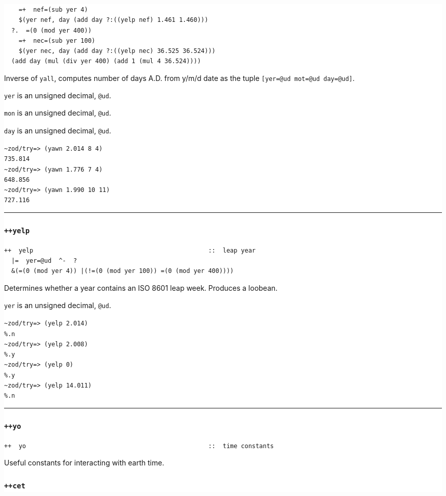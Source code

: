         =+  nef=(sub yer 4)
        $(yer nef, day (add day ?:((yelp nef) 1.461 1.460)))
      ?.  =(0 (mod yer 400))
        =+  nec=(sub yer 100)
        $(yer nec, day (add day ?:((yelp nec) 36.525 36.524)))
      (add day (mul (div yer 400) (add 1 (mul 4 36.524))))

Inverse of `yall`, computes number of days A.D. from y/m/d date as the
tuple `[yer=@ud mot=@ud day=@ud]`.

`yer` is an unsigned decimal, `@ud`.

`mon` is an unsigned decimal, `@ud`.

`day` is an unsigned decimal, `@ud`.

    ~zod/try=> (yawn 2.014 8 4)
    735.814
    ~zod/try=> (yawn 1.776 7 4)
    648.856
    ~zod/try=> (yawn 1.990 10 11)
    727.116

------------------------------------------------------------------------

### `++yelp`

    ++  yelp                                                ::  leap year
      |=  yer=@ud  ^-  ?
      &(=(0 (mod yer 4)) |(!=(0 (mod yer 100)) =(0 (mod yer 400))))

Determines whether a year contains an ISO 8601 leap week. Produces a
loobean.

`yer` is an unsigned decimal, `@ud`.

    ~zod/try=> (yelp 2.014)
    %.n
    ~zod/try=> (yelp 2.008)
    %.y
    ~zod/try=> (yelp 0)
    %.y
    ~zod/try=> (yelp 14.011)
    %.n

------------------------------------------------------------------------

### `++yo`

    ++  yo                                                  ::  time constants
      

Useful constants for interacting with earth time.

### `++cet`

